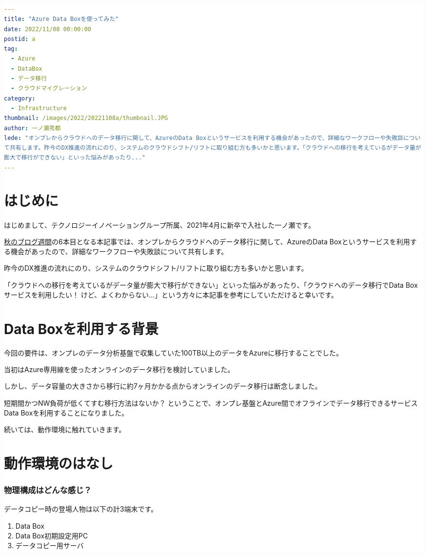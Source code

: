 ```yaml
---
title: "Azure Data Boxを使ってみた"
date: 2022/11/08 00:00:00
postid: a
tag:
  - Azure
  - DataBox
  - データ移行
  - クラウドマイグレーション
category:
  - Infrastructure
thumbnail: /images/2022/20221108a/thumbnail.JPG
author: 一ノ瀬秀都
lede: "オンプレからクラウドへのデータ移行に関して、AzureのData Boxというサービスを利用する機会があったので、詳細なワークフローや失敗談について共有します。昨今のDX推進の流れにのり、システムのクラウドシフト/リフトに取り組む方も多いかと思います。「クラウドへの移行を考えているがデータ量が膨大で移行ができない」といった悩みがあったり..."
---
```

# はじめに

はじめまして、テクノロジーイノベーショングループ所属、2021年4月に新卒で入社した一ノ瀬です。

[秋のブログ週間](/articles/20221031a/)の6本目となる本記事では、オンプレからクラウドへのデータ移行に関して、AzureのData Boxというサービスを利用する機会があったので、詳細なワークフローや失敗談について共有します。

昨今のDX推進の流れにのり、システムのクラウドシフト/リフトに取り組む方も多いかと思います。

「クラウドへの移行を考えているがデータ量が膨大で移行ができない」といった悩みがあったり、「クラウドへのデータ移行でData Boxサービスを利用したい！ けど、よくわからない...」という方々に本記事を参考にしていただけると幸いです。

# Data Boxを利用する背景

今回の要件は、オンプレのデータ分析基盤で収集していた100TB以上のデータをAzureに移行することでした。

当初はAzure専用線を使ったオンラインのデータ移行を検討していました。

しかし、データ容量の大きさから移行に約7ヶ月かかる点からオンラインのデータ移行は断念しました。

短期間かつNW負荷が低くてすむ移行方法はないか？ ということで、オンプレ基盤とAzure間でオフラインでデータ移行できるサービスData Boxを利用することになりました。

続いては、動作環境に触れていきます。

# 動作環境のはなし

### 物理構成はどんな感じ？

データコピー時の登場人物は以下の計3端末です。

1. Data Box
1. Data Box初期設定用PC
1. データコピー用サーバ
